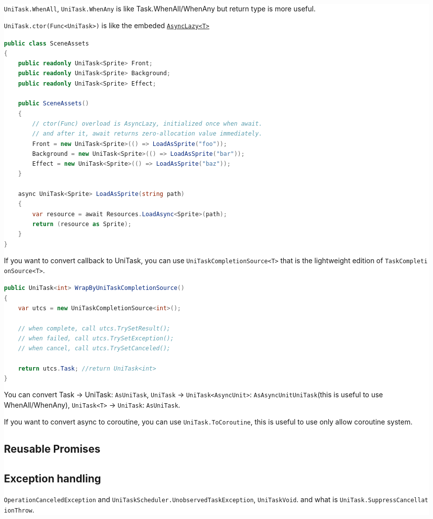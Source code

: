 `UniTask.WhenAll`, `UniTask.WhenAny` is like Task.WhenAll/WhenAny but return type is more useful.

`UniTask.ctor(Func<UniTask>)` is like the embeded [`AsyncLazy<T>`](https://blogs.msdn.microsoft.com/pfxteam/2011/01/15/asynclazyt/)

```csharp
public class SceneAssets
{
    public readonly UniTask<Sprite> Front;
    public readonly UniTask<Sprite> Background;
    public readonly UniTask<Sprite> Effect;

    public SceneAssets()
    {
        // ctor(Func) overload is AsyncLazy, initialized once when await.
        // and after it, await returns zero-allocation value immediately.
        Front = new UniTask<Sprite>(() => LoadAsSprite("foo"));
        Background = new UniTask<Sprite>(() => LoadAsSprite("bar"));
        Effect = new UniTask<Sprite>(() => LoadAsSprite("baz"));
    }

    async UniTask<Sprite> LoadAsSprite(string path)
    {
        var resource = await Resources.LoadAsync<Sprite>(path);
        return (resource as Sprite);
    }
}
```

If you want to convert callback to UniTask, you can use `UniTaskCompletionSource<T>` that is the lightweight edition of `TaskCompletionSource<T>`. 

```csharp
public UniTask<int> WrapByUniTaskCompletionSource()
{
    var utcs = new UniTaskCompletionSource<int>();

    // when complete, call utcs.TrySetResult();
    // when failed, call utcs.TrySetException();
    // when cancel, call utcs.TrySetCanceled();

    return utcs.Task; //return UniTask<int>
}
```

You can convert Task -> UniTask: `AsUniTask`, `UniTask` -> `UniTask<AsyncUnit>`: `AsAsyncUnitUniTask`(this is useful to use WhenAll/WhenAny), `UniTask<T>` -> `UniTask`: `AsUniTask`.

If you want to convert async to coroutine, you can use `UniTask.ToCoroutine`, this is useful to use only allow coroutine system.

Reusable Promises
---

Exception handling
---
`OperationCanceledException` and `UniTaskScheduler.UnobservedTaskException`, `UniTaskVoid`. and what is `UniTask.SuppressCancellationThrow`.

